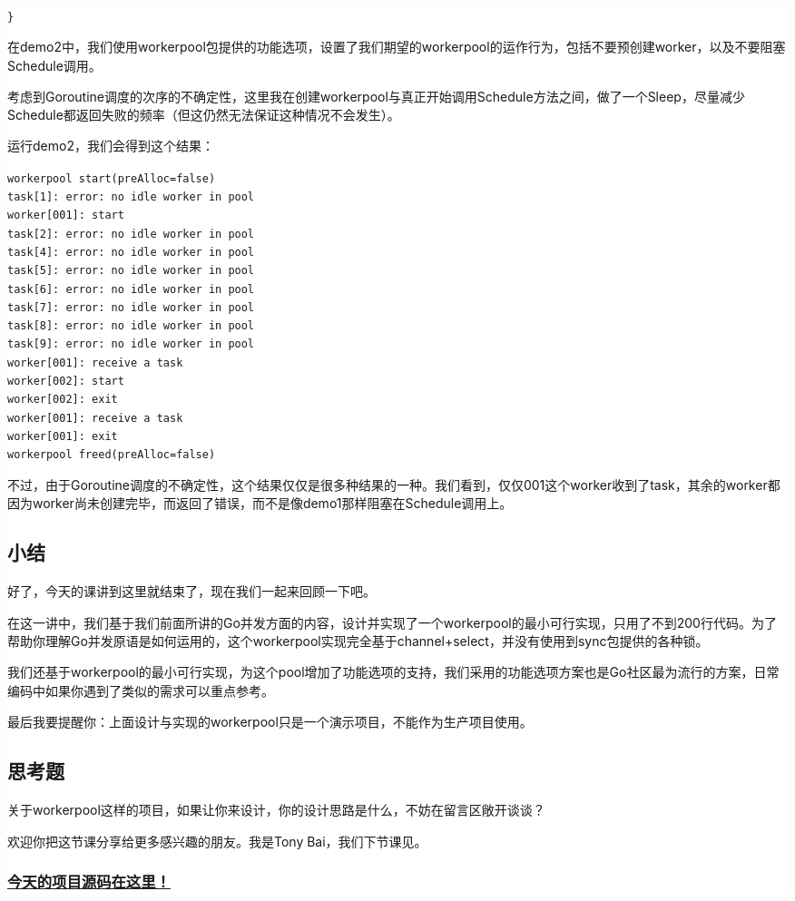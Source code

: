 ```plain
}

```

在demo2中，我们使用workerpool包提供的功能选项，设置了我们期望的workerpool的运作行为，包括不要预创建worker，以及不要阻塞Schedule调用。

考虑到Goroutine调度的次序的不确定性，这里我在创建workerpool与真正开始调用Schedule方法之间，做了一个Sleep，尽量减少Schedule都返回失败的频率（但这仍然无法保证这种情况不会发生）。

运行demo2，我们会得到这个结果：

```plain
workerpool start(preAlloc=false)
task[1]: error: no idle worker in pool
worker[001]: start
task[2]: error: no idle worker in pool
task[4]: error: no idle worker in pool
task[5]: error: no idle worker in pool
task[6]: error: no idle worker in pool
task[7]: error: no idle worker in pool
task[8]: error: no idle worker in pool
task[9]: error: no idle worker in pool
worker[001]: receive a task
worker[002]: start
worker[002]: exit
worker[001]: receive a task
worker[001]: exit
workerpool freed(preAlloc=false)

```

不过，由于Goroutine调度的不确定性，这个结果仅仅是很多种结果的一种。我们看到，仅仅001这个worker收到了task，其余的worker都因为worker尚未创建完毕，而返回了错误，而不是像demo1那样阻塞在Schedule调用上。

## 小结

好了，今天的课讲到这里就结束了，现在我们一起来回顾一下吧。

在这一讲中，我们基于我们前面所讲的Go并发方面的内容，设计并实现了一个workerpool的最小可行实现，只用了不到200行代码。为了帮助你理解Go并发原语是如何运用的，这个workerpool实现完全基于channel+select，并没有使用到sync包提供的各种锁。

我们还基于workerpool的最小可行实现，为这个pool增加了功能选项的支持，我们采用的功能选项方案也是Go社区最为流行的方案，日常编码中如果你遇到了类似的需求可以重点参考。

最后我要提醒你：上面设计与实现的workerpool只是一个演示项目，不能作为生产项目使用。

## 思考题

关于workerpool这样的项目，如果让你来设计，你的设计思路是什么，不妨在留言区敞开谈谈？

欢迎你把这节课分享给更多感兴趣的朋友。我是Tony Bai，我们下节课见。

### [今天的项目源码在这里！](https://github.com/bigwhite/publication/tree/master/column/timegeek/go-first-course/35)
    